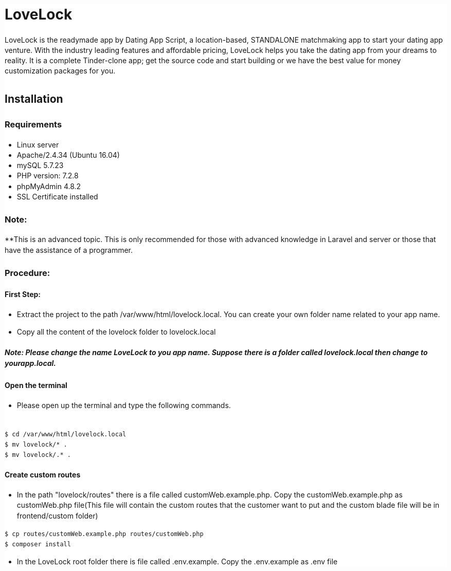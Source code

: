 
# LoveLock
LoveLock is the readymade app by Dating App Script, a location-based,
STANDALONE  matchmaking app to start your dating app venture.
With the industry leading features and affordable pricing, LoveLock helps you take the dating app from your dreams to reality.
It is a complete Tinder-clone app; get the source code and start building or we have the best value for money customization packages for you.

## Installation

### Requirements
* Linux server
* Apache/2.4.34 (Ubuntu 16.04)
* mySQL 5.7.23
* PHP version: 7.2.8
* phpMyAdmin 4.8.2
* SSL Certificate installed

### Note:
**This is an advanced topic.  This is only recommended for those with advanced knowledge in Laravel and server  or those that have the assistance of a programmer.
### Procedure:
#### First Step:
* Extract the project to the path /var/www/html/lovelock.local. You can create your own folder name related to your app name.


* Copy all the content of the lovelock folder to lovelock.local
##### Note: Please change the name LoveLock to you app name. Suppose there is a folder called lovelock.local then change to yourapp.local.

#### Open the terminal
* Please open up the terminal and type the following commands.
```

$ cd /var/www/html/lovelock.local
$ mv lovelock/* .
$ mv lovelock/.* .
```

#### Create custom routes
* In the path "lovelock/routes" there is a file called customWeb.example.php. Copy the customWeb.example.php as customWeb.php file(This file will contain the custom routes that the customer want to put and the custom blade file will be in frontend/custom folder)
```
$ cp routes/customWeb.example.php routes/customWeb.php
$ composer install
```
* In the LoveLock root folder there is file called .env.example. Copy the .env.example as .env file

